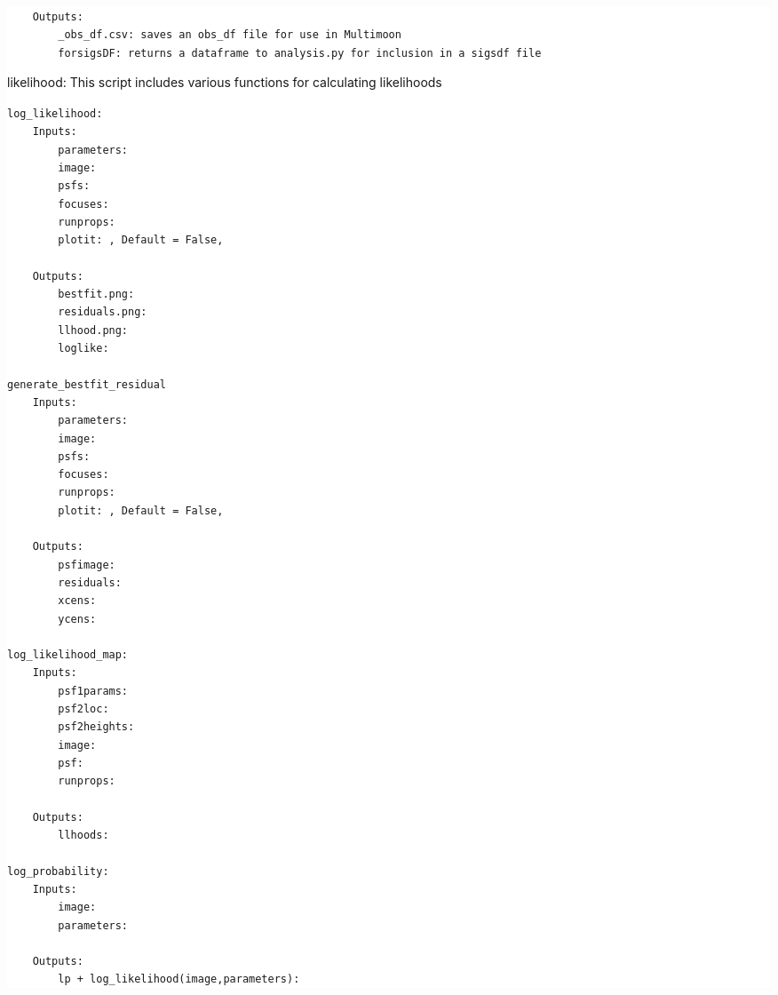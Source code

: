         Outputs:
            _obs_df.csv: saves an obs_df file for use in Multimoon
            forsigsDF: returns a dataframe to analysis.py for inclusion in a sigsdf file
        
            
likelihood: This script includes various functions for calculating likelihoods
    
    log_likelihood: 
        Inputs:
            parameters:
            image:
            psfs: 
            focuses:
            runprops:
            plotit: , Default = False, 
        
        Outputs:
            bestfit.png: 
            residuals.png:
            llhood.png:
            loglike: 
            
    generate_bestfit_residual
        Inputs:
            parameters:
            image:
            psfs:
            focuses:
            runprops:
            plotit: , Default = False, 
            
        Outputs: 
            psfimage:
            residuals:
            xcens:
            ycens:
            
    log_likelihood_map:
        Inputs:
            psf1params:
            psf2loc:
            psf2heights:
            image:
            psf:
            runprops:
            
        Outputs:
            llhoods:
            
    log_probability:
        Inputs:
            image:
            parameters:
            
        Outputs:
            lp + log_likelihood(image,parameters): 
             